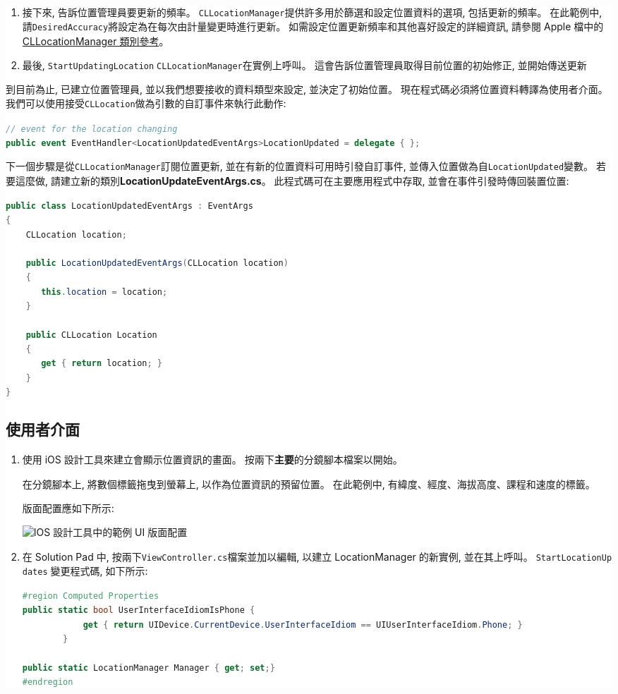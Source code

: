 1. 接下來, 告訴位置管理員要更新的頻率。 `CLLocationManager`提供許多用於篩選和設定位置資料的選項, 包括更新的頻率。 在此範例中, 請`DesiredAccuracy`將設定為在每次由計量變更時進行更新。 如需設定位置更新頻率和其他喜好設定的詳細資訊, 請參閱 Apple 檔中的[CLLocationManager 類別參考](https://developer.apple.com/library/ios/#documentation/CoreLocation/Reference/CLLocationManager_Class/CLLocationManager/CLLocationManager.html)。

1. 最後, `StartUpdatingLocation` `CLLocationManager`在實例上呼叫。 這會告訴位置管理員取得目前位置的初始修正, 並開始傳送更新

到目前為止, 已建立位置管理員, 並以我們想要接收的資料類型來設定, 並決定了初始位置。 現在程式碼必須將位置資料轉譯為使用者介面。 我們可以使用接受`CLLocation`做為引數的自訂事件來執行此動作:

```csharp
// event for the location changing
public event EventHandler<LocationUpdatedEventArgs>LocationUpdated = delegate { };
```

下一個步驟是從`CLLocationManager`訂閱位置更新, 並在有新的位置資料可用時引發自訂事件, 並傳入位置做為自`LocationUpdated`變數。 若要這麼做, 請建立新的類別**LocationUpdateEventArgs.cs**。 此程式碼可在主要應用程式中存取, 並會在事件引發時傳回裝置位置:

```csharp
public class LocationUpdatedEventArgs : EventArgs
{
    CLLocation location;

    public LocationUpdatedEventArgs(CLLocation location)
    {
       this.location = location;
    }

    public CLLocation Location
    {
       get { return location; }
    }
}
```

## <a name="user-interface"></a>使用者介面

1. 使用 iOS 設計工具來建立會顯示位置資訊的畫面。 按兩下**主要**的分鏡腳本檔案以開始。

    在分鏡腳本上, 將數個標籤拖曳到螢幕上, 以作為位置資訊的預留位置。 在此範例中, 有緯度、經度、海拔高度、課程和速度的標籤。

    版面配置應如下所示:

    ![](location-walkthrough-images/image8.png "IOS 設計工具中的範例 UI 版面配置")

1. 在 Solution Pad 中, 按兩下`ViewController.cs`檔案並加以編輯, 以建立 LocationManager 的新實例, 並在其上呼叫。 `StartLocationUpdates`
  變更程式碼, 如下所示:

    ```csharp
    #region Computed Properties
    public static bool UserInterfaceIdiomIsPhone {
                get { return UIDevice.CurrentDevice.UserInterfaceIdiom == UIUserInterfaceIdiom.Phone; }
            }

    public static LocationManager Manager { get; set;}
    #endregion
